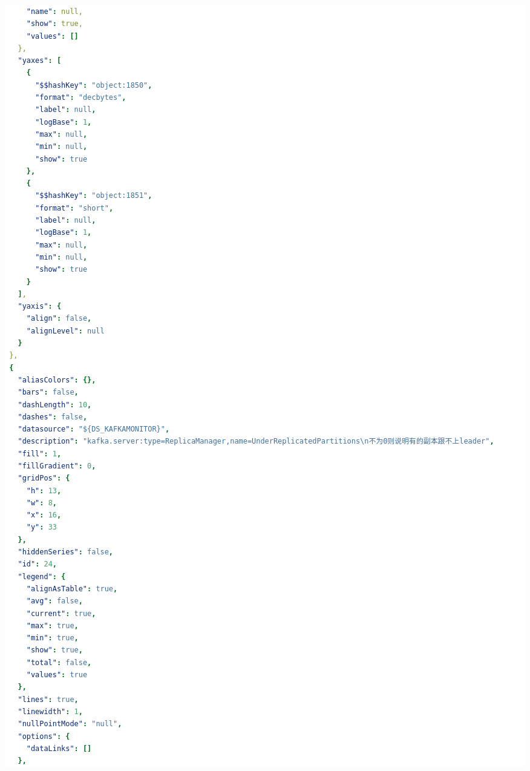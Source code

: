    ```yaml
        "name": null,
        "show": true,
        "values": []
      },
      "yaxes": [
        {
          "$$hashKey": "object:1850",
          "format": "decbytes",
          "label": null,
          "logBase": 1,
          "max": null,
          "min": null,
          "show": true
        },
        {
          "$$hashKey": "object:1851",
          "format": "short",
          "label": null,
          "logBase": 1,
          "max": null,
          "min": null,
          "show": true
        }
      ],
      "yaxis": {
        "align": false,
        "alignLevel": null
      }
    },
    {
      "aliasColors": {},
      "bars": false,
      "dashLength": 10,
      "dashes": false,
      "datasource": "${DS_KAFKAMONITOR}",
      "description": "kafka.server:type=ReplicaManager,name=UnderReplicatedPartitions\n不为0则说明有的副本跟不上leader",
      "fill": 1,
      "fillGradient": 0,
      "gridPos": {
        "h": 13,
        "w": 8,
        "x": 16,
        "y": 33
      },
      "hiddenSeries": false,
      "id": 24,
      "legend": {
        "alignAsTable": true,
        "avg": false,
        "current": true,
        "max": true,
        "min": true,
        "show": true,
        "total": false,
        "values": true
      },
      "lines": true,
      "linewidth": 1,
      "nullPointMode": "null",
      "options": {
        "dataLinks": []
      },
   ```